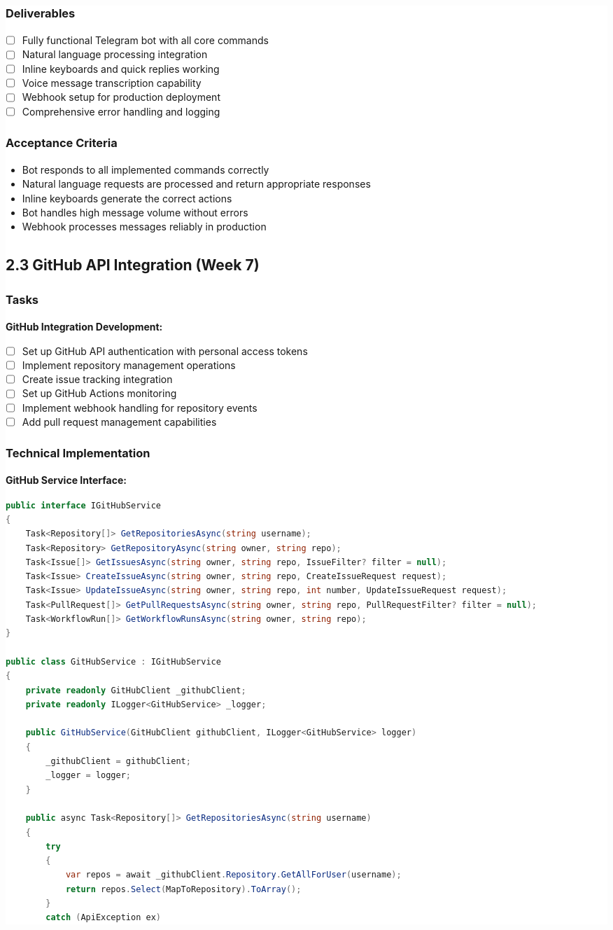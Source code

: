 ### Deliverables
- [ ] Fully functional Telegram bot with all core commands
- [ ] Natural language processing integration
- [ ] Inline keyboards and quick replies working
- [ ] Voice message transcription capability
- [ ] Webhook setup for production deployment
- [ ] Comprehensive error handling and logging

### Acceptance Criteria
- Bot responds to all implemented commands correctly
- Natural language requests are processed and return appropriate responses
- Inline keyboards generate the correct actions
- Bot handles high message volume without errors
- Webhook processes messages reliably in production

## 2.3 GitHub API Integration (Week 7)

### Tasks

**GitHub Integration Development:**
- [ ] Set up GitHub API authentication with personal access tokens
- [ ] Implement repository management operations
- [ ] Create issue tracking integration
- [ ] Set up GitHub Actions monitoring
- [ ] Implement webhook handling for repository events
- [ ] Add pull request management capabilities

### Technical Implementation

**GitHub Service Interface:**
```csharp
public interface IGitHubService
{
    Task<Repository[]> GetRepositoriesAsync(string username);
    Task<Repository> GetRepositoryAsync(string owner, string repo);
    Task<Issue[]> GetIssuesAsync(string owner, string repo, IssueFilter? filter = null);
    Task<Issue> CreateIssueAsync(string owner, string repo, CreateIssueRequest request);
    Task<Issue> UpdateIssueAsync(string owner, string repo, int number, UpdateIssueRequest request);
    Task<PullRequest[]> GetPullRequestsAsync(string owner, string repo, PullRequestFilter? filter = null);
    Task<WorkflowRun[]> GetWorkflowRunsAsync(string owner, string repo);
}

public class GitHubService : IGitHubService
{
    private readonly GitHubClient _githubClient;
    private readonly ILogger<GitHubService> _logger;

    public GitHubService(GitHubClient githubClient, ILogger<GitHubService> logger)
    {
        _githubClient = githubClient;
        _logger = logger;
    }

    public async Task<Repository[]> GetRepositoriesAsync(string username)
    {
        try
        {
            var repos = await _githubClient.Repository.GetAllForUser(username);
            return repos.Select(MapToRepository).ToArray();
        }
        catch (ApiException ex)
```